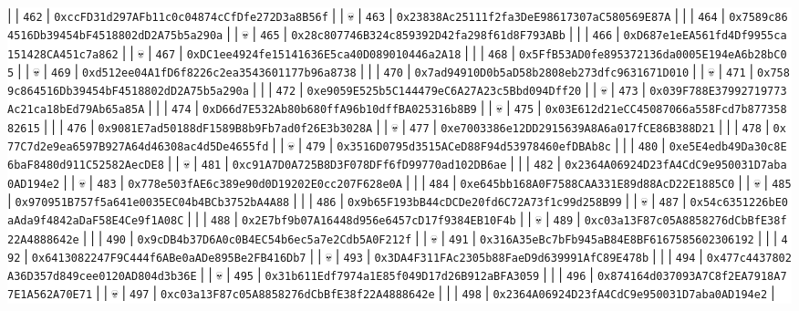 |  | `462` | `0xccFD31d297AFb11c0c04874cCfDfe272D3a8B56f` |
| 💀 | `463` | `0x23838Ac25111f2fa3DeE98617307aC580569E87A` |
|  | `464` | `0x7589c864516Db39454bF4518802dD2A75b5a290a` |
| 💀 | `465` | `0x28c807746B324c859392D42fa298f61d8F793ABb` |
|  | `466` | `0xD687e1eEA561fd4Df9955ca151428CA451c7a862` |
| 💀 | `467` | `0xDC1ee4924fe15141636E5ca40D089010446a2A18` |
|  | `468` | `0x5FfB53AD0fe895372136da0005E194eA6b28bC05` |
| 💀 | `469` | `0xd512ee04A1fD6f8226c2ea3543601177b96a8738` |
|  | `470` | `0x7ad94910D0b5aD58b2808eb273dfc9631671D010` |
| 💀 | `471` | `0x7589c864516Db39454bF4518802dD2A75b5a290a` |
|  | `472` | `0xe9059E525b5C144479eC6A27A23c5Bbd094Dff20` |
| 💀 | `473` | `0x039F788E37992719773Ac21ca18bEd79Ab65a85A` |
|  | `474` | `0xD66d7E532Ab80b680ffA96b10dffBA025316b8B9` |
| 💀 | `475` | `0x03E612d21eCC45087066a558Fcd7b87735882615` |
|  | `476` | `0x9081E7ad50188dF1589B8b9Fb7ad0f26E3b3028A` |
| 💀 | `477` | `0xe7003386e12DD2915639A8A6a017fCE86B388D21` |
|  | `478` | `0x77C7d2e9ea6597B927A64d46308ac4d5De4655fd` |
| 💀 | `479` | `0x3516D0795d3515ACeD88F94d53978460efDBAb8c` |
|  | `480` | `0xe5E4edb49Da30c8E6baF8480d911C52582AecDE8` |
| 💀 | `481` | `0xc91A7D0A725B8D3F078DFf6fD99770ad102DB6ae` |
|  | `482` | `0x2364A06924D23fA4CdC9e950031D7aba0AD194e2` |
| 💀 | `483` | `0x778e503fAE6c389e90d0D19202E0cc207F628e0A` |
|  | `484` | `0xe645bb168A0F7588CAA331E89d88AcD22E1885C0` |
| 💀 | `485` | `0x970951B757f5a641e0035EC04b4BCb3752bA4A88` |
|  | `486` | `0x9b65F193bB44cDCDe20fd6C72A73f1c99d258B99` |
| 💀 | `487` | `0x54c6351226bE0aAda9f4842aDaF58E4Ce9f1A08C` |
|  | `488` | `0x2E7bf9b07A16448d956e6457cD17f9384EB10F4b` |
| 💀 | `489` | `0xc03a13F87c05A8858276dCbBfE38f22A4888642e` |
|  | `490` | `0x9cDB4b37D6A0c0B4EC54b6ec5a7e2Cdb5A0F212f` |
| 💀 | `491` | `0x316A35eBc7bFb945aB84E8BF6167585602306192` |
|  | `492` | `0x6413082247F9C444f6ABe0aADe895Be2FB416Db7` |
| 💀 | `493` | `0x3DA4F311FAc2305b88FaeD9d639991AfC89E478b` |
|  | `494` | `0x477c4437802A36D357d849cee0120AD804d3b36E` |
| 💀 | `495` | `0x31b611Edf7974a1E85f049D17d26B912aBFA3059` |
|  | `496` | `0x874164d037093A7C8f2EA7918A77E1A562A70E71` |
| 💀 | `497` | `0xc03a13F87c05A8858276dCbBfE38f22A4888642e` |
|  | `498` | `0x2364A06924D23fA4CdC9e950031D7aba0AD194e2` |